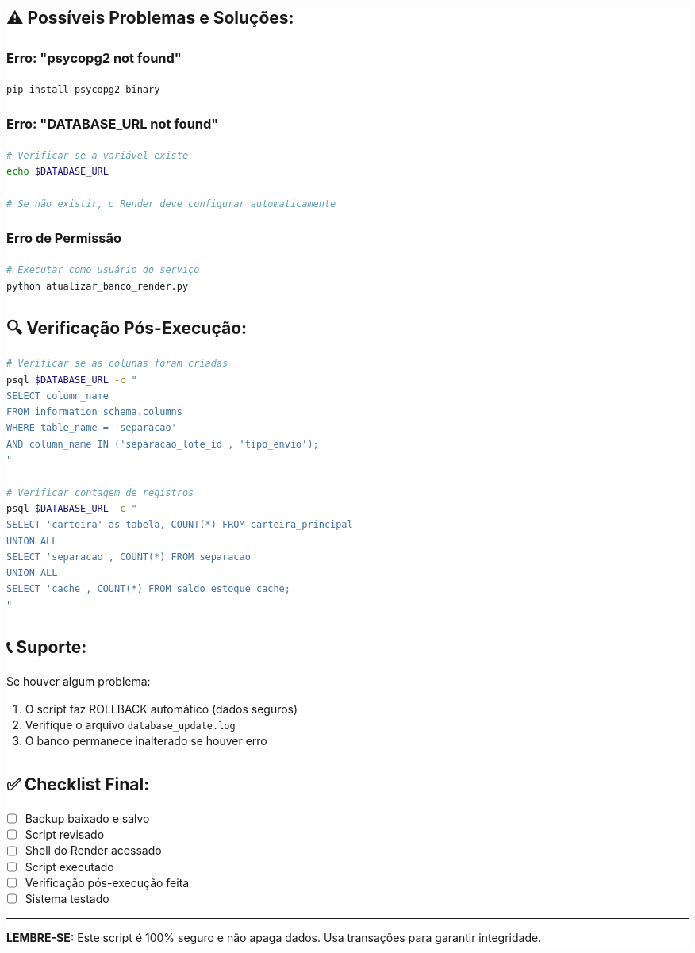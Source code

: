 ## ⚠️ Possíveis Problemas e Soluções:

### Erro: "psycopg2 not found"
```bash
pip install psycopg2-binary
```

### Erro: "DATABASE_URL not found"
```bash
# Verificar se a variável existe
echo $DATABASE_URL

# Se não existir, o Render deve configurar automaticamente
```

### Erro de Permissão
```bash
# Executar como usuário do serviço
python atualizar_banco_render.py
```

## 🔍 Verificação Pós-Execução:

```bash
# Verificar se as colunas foram criadas
psql $DATABASE_URL -c "
SELECT column_name 
FROM information_schema.columns 
WHERE table_name = 'separacao' 
AND column_name IN ('separacao_lote_id', 'tipo_envio');
"

# Verificar contagem de registros
psql $DATABASE_URL -c "
SELECT 'carteira' as tabela, COUNT(*) FROM carteira_principal
UNION ALL
SELECT 'separacao', COUNT(*) FROM separacao
UNION ALL  
SELECT 'cache', COUNT(*) FROM saldo_estoque_cache;
"
```

## 📞 Suporte:

Se houver algum problema:
1. O script faz ROLLBACK automático (dados seguros)
2. Verifique o arquivo `database_update.log`
3. O banco permanece inalterado se houver erro

## ✅ Checklist Final:

- [ ] Backup baixado e salvo
- [ ] Script revisado
- [ ] Shell do Render acessado
- [ ] Script executado
- [ ] Verificação pós-execução feita
- [ ] Sistema testado

---

**LEMBRE-SE:** Este script é 100% seguro e não apaga dados. Usa transações para garantir integridade.